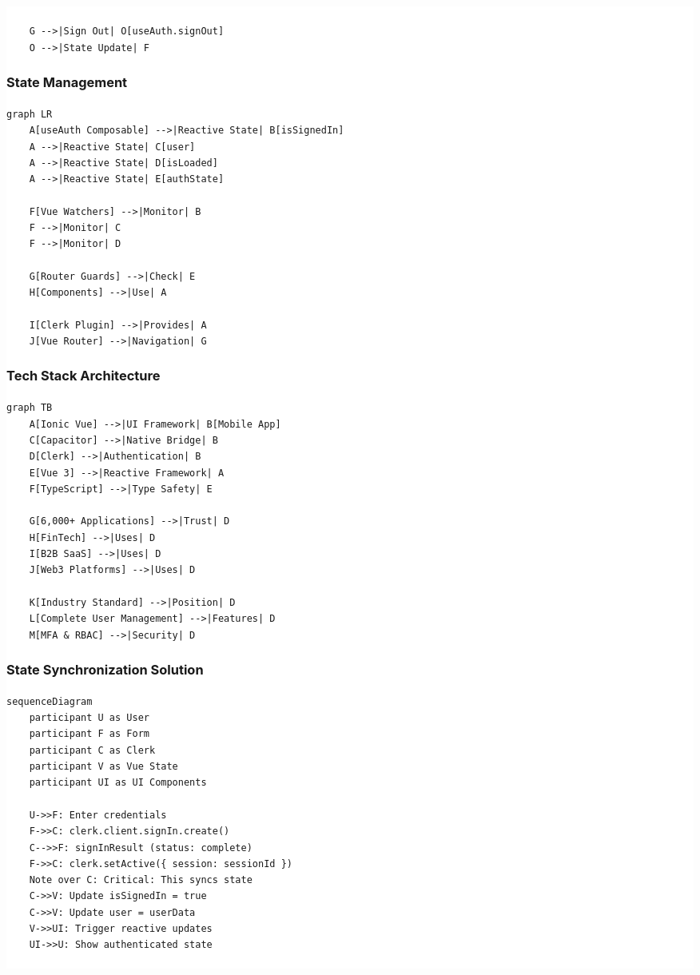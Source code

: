 ```mermaid
    
    G -->|Sign Out| O[useAuth.signOut]
    O -->|State Update| F
```

### State Management

```mermaid
graph LR
    A[useAuth Composable] -->|Reactive State| B[isSignedIn]
    A -->|Reactive State| C[user]
    A -->|Reactive State| D[isLoaded]
    A -->|Reactive State| E[authState]
    
    F[Vue Watchers] -->|Monitor| B
    F -->|Monitor| C
    F -->|Monitor| D
    
    G[Router Guards] -->|Check| E
    H[Components] -->|Use| A
    
    I[Clerk Plugin] -->|Provides| A
    J[Vue Router] -->|Navigation| G
```

### Tech Stack Architecture

```mermaid
graph TB
    A[Ionic Vue] -->|UI Framework| B[Mobile App]
    C[Capacitor] -->|Native Bridge| B
    D[Clerk] -->|Authentication| B
    E[Vue 3] -->|Reactive Framework| A
    F[TypeScript] -->|Type Safety| E
    
    G[6,000+ Applications] -->|Trust| D
    H[FinTech] -->|Uses| D
    I[B2B SaaS] -->|Uses| D
    J[Web3 Platforms] -->|Uses| D
    
    K[Industry Standard] -->|Position| D
    L[Complete User Management] -->|Features| D
    M[MFA & RBAC] -->|Security| D
```

### State Synchronization Solution

```mermaid
sequenceDiagram
    participant U as User
    participant F as Form
    participant C as Clerk
    participant V as Vue State
    participant UI as UI Components
    
    U->>F: Enter credentials
    F->>C: clerk.client.signIn.create()
    C-->>F: signInResult (status: complete)
    F->>C: clerk.setActive({ session: sessionId })
    Note over C: Critical: This syncs state
    C->>V: Update isSignedIn = true
    C->>V: Update user = userData
    V->>UI: Trigger reactive updates
    UI->>U: Show authenticated state
    
```